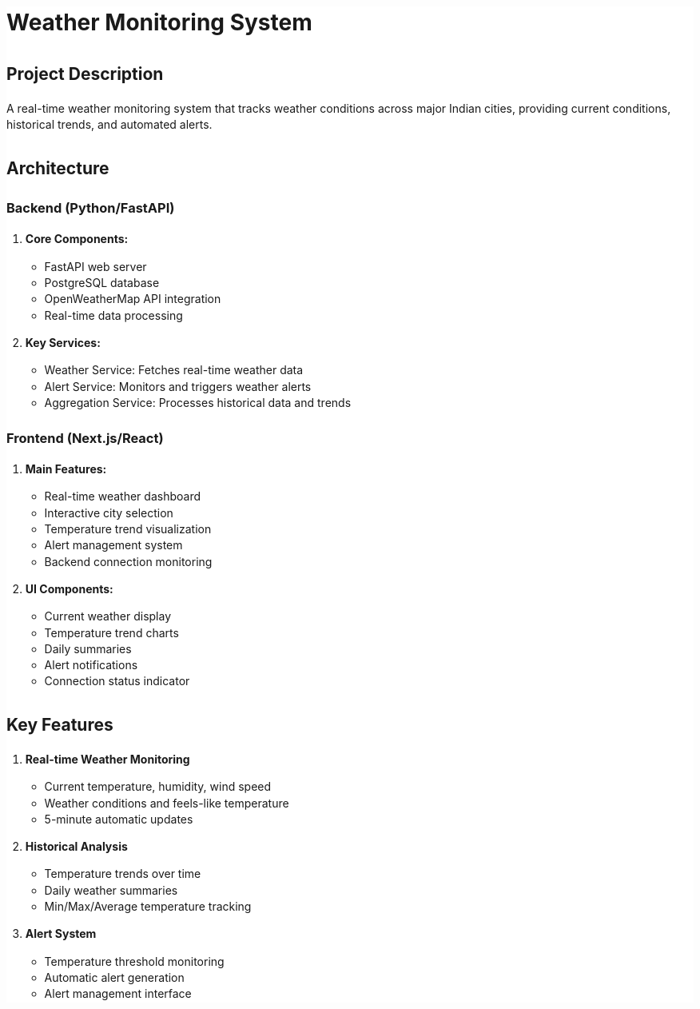 # Weather Monitoring System

## Project Description
A real-time weather monitoring system that tracks weather conditions across major Indian cities, providing current conditions, historical trends, and automated alerts.

## Architecture

### Backend (Python/FastAPI)
1. **Core Components:**
   - FastAPI web server
   - PostgreSQL database
   - OpenWeatherMap API integration
   - Real-time data processing

2. **Key Services:**
   - Weather Service: Fetches real-time weather data
   - Alert Service: Monitors and triggers weather alerts
   - Aggregation Service: Processes historical data and trends

### Frontend (Next.js/React)
1. **Main Features:**
   - Real-time weather dashboard
   - Interactive city selection
   - Temperature trend visualization
   - Alert management system
   - Backend connection monitoring

2. **UI Components:**
   - Current weather display
   - Temperature trend charts
   - Daily summaries
   - Alert notifications
   - Connection status indicator

## Key Features

1. **Real-time Weather Monitoring**
   - Current temperature, humidity, wind speed
   - Weather conditions and feels-like temperature
   - 5-minute automatic updates

2. **Historical Analysis**
   - Temperature trends over time
   - Daily weather summaries
   - Min/Max/Average temperature tracking

3. **Alert System**
   - Temperature threshold monitoring
   - Automatic alert generation
   - Alert management interface
